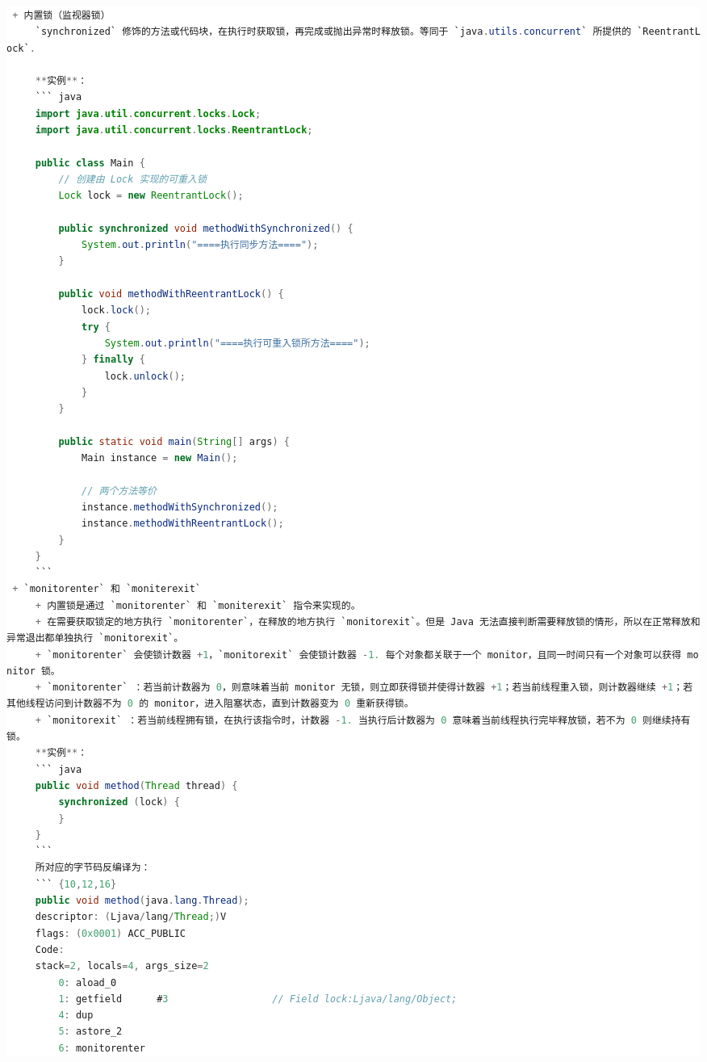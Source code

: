    ``` java
    + 内置锁（监视器锁）  
        `synchronized` 修饰的方法或代码块，在执行时获取锁，再完成或抛出异常时释放锁。等同于 `java.utils.concurrent` 所提供的 `ReentrantLock`.  
        
        **实例**：  
        ``` java
        import java.util.concurrent.locks.Lock;
        import java.util.concurrent.locks.ReentrantLock;

        public class Main {
            // 创建由 Lock 实现的可重入锁
            Lock lock = new ReentrantLock();

            public synchronized void methodWithSynchronized() {
                System.out.println("====执行同步方法====");
            }
            
            public void methodWithReentrantLock() {
                lock.lock();
                try {
                    System.out.println("====执行可重入锁所方法====");
                } finally {
                    lock.unlock();
                }
            }

            public static void main(String[] args) {
                Main instance = new Main();

                // 两个方法等价
                instance.methodWithSynchronized();
                instance.methodWithReentrantLock();
            }
        }
        ```
    + `monitorenter` 和 `moniterexit`  
        + 内置锁是通过 `monitorenter` 和 `moniterexit` 指令来实现的。  
        + 在需要获取锁定的地方执行 `monitorenter`，在释放的地方执行 `monitorexit`。但是 Java 无法直接判断需要释放锁的情形，所以在正常释放和异常退出都单独执行 `monitorexit`。  
        + `monitorenter` 会使锁计数器 +1，`monitorexit` 会使锁计数器 -1. 每个对象都关联于一个 monitor，且同一时间只有一个对象可以获得 monitor 锁。
        + `monitorenter` ：若当前计数器为 0，则意味着当前 monitor 无锁，则立即获得锁并使得计数器 +1；若当前线程重入锁，则计数器继续 +1；若其他线程访问到计数器不为 0 的 monitor，进入阻塞状态，直到计数器变为 0 重新获得锁。  
        + `monitorexit` ：若当前线程拥有锁，在执行该指令时，计数器 -1. 当执行后计数器为 0 意味着当前线程执行完毕释放锁，若不为 0 则继续持有锁。
        **实例**：  
        ``` java
        public void method(Thread thread) {
            synchronized (lock) {
            }
        }
        ```
        所对应的字节码反编译为：  
        ``` {10,12,16}
        public void method(java.lang.Thread);
        descriptor: (Ljava/lang/Thread;)V
        flags: (0x0001) ACC_PUBLIC
        Code:
        stack=2, locals=4, args_size=2
            0: aload_0
            1: getfield      #3                  // Field lock:Ljava/lang/Object;
            4: dup
            5: astore_2
            6: monitorenter
   ```